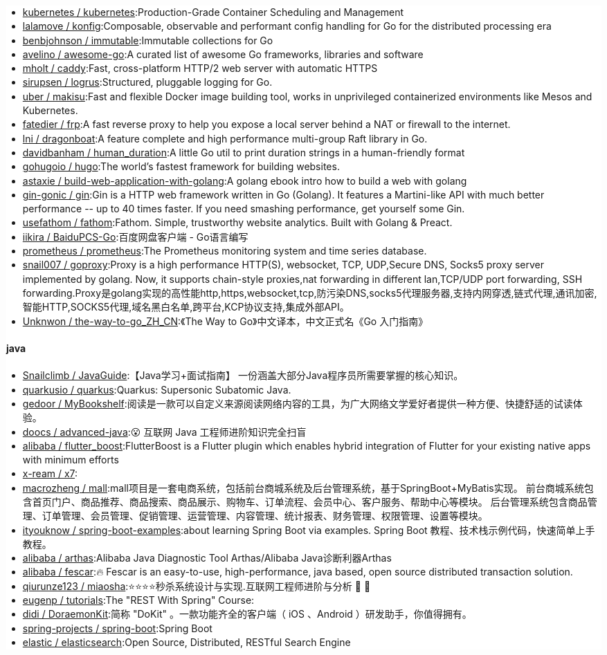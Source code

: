 * [kubernetes / kubernetes](https://github.com/kubernetes/kubernetes):Production-Grade Container Scheduling and Management
* [lalamove / konfig](https://github.com/lalamove/konfig):Composable, observable and performant config handling for Go for the distributed processing era
* [benbjohnson / immutable](https://github.com/benbjohnson/immutable):Immutable collections for Go
* [avelino / awesome-go](https://github.com/avelino/awesome-go):A curated list of awesome Go frameworks, libraries and software
* [mholt / caddy](https://github.com/mholt/caddy):Fast, cross-platform HTTP/2 web server with automatic HTTPS
* [sirupsen / logrus](https://github.com/sirupsen/logrus):Structured, pluggable logging for Go.
* [uber / makisu](https://github.com/uber/makisu):Fast and flexible Docker image building tool, works in unprivileged containerized environments like Mesos and Kubernetes.
* [fatedier / frp](https://github.com/fatedier/frp):A fast reverse proxy to help you expose a local server behind a NAT or firewall to the internet.
* [lni / dragonboat](https://github.com/lni/dragonboat):A feature complete and high performance multi-group Raft library in Go.
* [davidbanham / human_duration](https://github.com/davidbanham/human_duration):A little Go util to print duration strings in a human-friendly format
* [gohugoio / hugo](https://github.com/gohugoio/hugo):The world’s fastest framework for building websites.
* [astaxie / build-web-application-with-golang](https://github.com/astaxie/build-web-application-with-golang):A golang ebook intro how to build a web with golang
* [gin-gonic / gin](https://github.com/gin-gonic/gin):Gin is a HTTP web framework written in Go (Golang). It features a Martini-like API with much better performance -- up to 40 times faster. If you need smashing performance, get yourself some Gin.
* [usefathom / fathom](https://github.com/usefathom/fathom):Fathom. Simple, trustworthy website analytics. Built with Golang & Preact.
* [iikira / BaiduPCS-Go](https://github.com/iikira/BaiduPCS-Go):百度网盘客户端 - Go语言编写
* [prometheus / prometheus](https://github.com/prometheus/prometheus):The Prometheus monitoring system and time series database.
* [snail007 / goproxy](https://github.com/snail007/goproxy):Proxy is a high performance HTTP(S), websocket, TCP, UDP,Secure DNS, Socks5 proxy server implemented by golang. Now, it supports chain-style proxies,nat forwarding in different lan,TCP/UDP port forwarding, SSH forwarding.Proxy是golang实现的高性能http,https,websocket,tcp,防污染DNS,socks5代理服务器,支持内网穿透,链式代理,通讯加密,智能HTTP,SOCKS5代理,域名黑白名单,跨平台,KCP协议支持,集成外部API。
* [Unknwon / the-way-to-go_ZH_CN](https://github.com/Unknwon/the-way-to-go_ZH_CN):《The Way to Go》中文译本，中文正式名《Go 入门指南》

#### java
* [Snailclimb / JavaGuide](https://github.com/Snailclimb/JavaGuide):【Java学习+面试指南】 一份涵盖大部分Java程序员所需要掌握的核心知识。
* [quarkusio / quarkus](https://github.com/quarkusio/quarkus):Quarkus: Supersonic Subatomic Java.
* [gedoor / MyBookshelf](https://github.com/gedoor/MyBookshelf):阅读是一款可以自定义来源阅读网络内容的工具，为广大网络文学爱好者提供一种方便、快捷舒适的试读体验。
* [doocs / advanced-java](https://github.com/doocs/advanced-java):😮 互联网 Java 工程师进阶知识完全扫盲
* [alibaba / flutter_boost](https://github.com/alibaba/flutter_boost):FlutterBoost is a Flutter plugin which enables hybrid integration of Flutter for your existing native apps with minimum efforts
* [x-ream / x7](https://github.com/x-ream/x7):
* [macrozheng / mall](https://github.com/macrozheng/mall):mall项目是一套电商系统，包括前台商城系统及后台管理系统，基于SpringBoot+MyBatis实现。 前台商城系统包含首页门户、商品推荐、商品搜索、商品展示、购物车、订单流程、会员中心、客户服务、帮助中心等模块。 后台管理系统包含商品管理、订单管理、会员管理、促销管理、运营管理、内容管理、统计报表、财务管理、权限管理、设置等模块。
* [ityouknow / spring-boot-examples](https://github.com/ityouknow/spring-boot-examples):about learning Spring Boot via examples. Spring Boot 教程、技术栈示例代码，快速简单上手教程。
* [alibaba / arthas](https://github.com/alibaba/arthas):Alibaba Java Diagnostic Tool Arthas/Alibaba Java诊断利器Arthas
* [alibaba / fescar](https://github.com/alibaba/fescar):🔥 Fescar is an easy-to-use, high-performance, java based, open source distributed transaction solution.
* [qiurunze123 / miaosha](https://github.com/qiurunze123/miaosha):⭐⭐⭐⭐秒杀系统设计与实现.互联网工程师进阶与分析 🙋 🐓
* [eugenp / tutorials](https://github.com/eugenp/tutorials):The "REST With Spring" Course:
* [didi / DoraemonKit](https://github.com/didi/DoraemonKit):简称 "DoKit" 。一款功能齐全的客户端（ iOS 、Android ）研发助手，你值得拥有。
* [spring-projects / spring-boot](https://github.com/spring-projects/spring-boot):Spring Boot
* [elastic / elasticsearch](https://github.com/elastic/elasticsearch):Open Source, Distributed, RESTful Search Engine